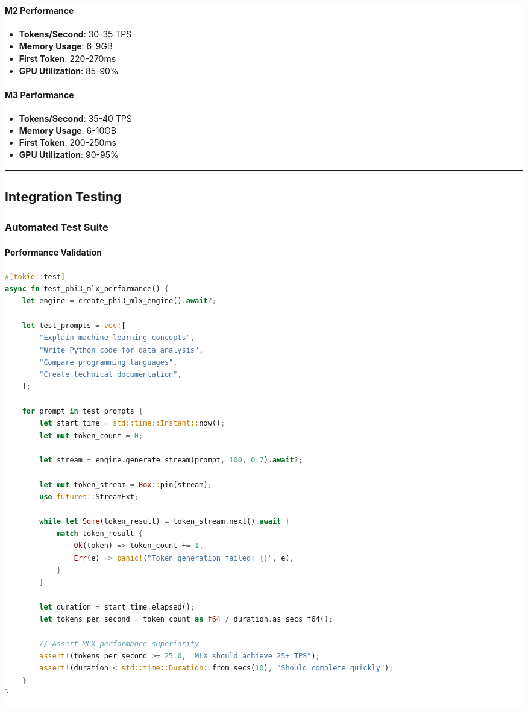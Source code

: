#### **M2 Performance**
- **Tokens/Second**: 30-35 TPS
- **Memory Usage**: 6-9GB
- **First Token**: 220-270ms
- **GPU Utilization**: 85-90%

#### **M3 Performance**
- **Tokens/Second**: 35-40 TPS
- **Memory Usage**: 6-10GB
- **First Token**: 200-250ms
- **GPU Utilization**: 90-95%

---

## Integration Testing

### Automated Test Suite

#### **Performance Validation**
```rust
#[tokio::test]
async fn test_phi3_mlx_performance() {
    let engine = create_phi3_mlx_engine().await?;

    let test_prompts = vec![
        "Explain machine learning concepts",
        "Write Python code for data analysis",
        "Compare programming languages",
        "Create technical documentation",
    ];

    for prompt in test_prompts {
        let start_time = std::time::Instant::now();
        let mut token_count = 0;

        let stream = engine.generate_stream(prompt, 100, 0.7).await?;

        let mut token_stream = Box::pin(stream);
        use futures::StreamExt;

        while let Some(token_result) = token_stream.next().await {
            match token_result {
                Ok(token) => token_count += 1,
                Err(e) => panic!("Token generation failed: {}", e),
            }
        }

        let duration = start_time.elapsed();
        let tokens_per_second = token_count as f64 / duration.as_secs_f64();

        // Assert MLX performance superiority
        assert!(tokens_per_second >= 25.0, "MLX should achieve 25+ TPS");
        assert!(duration < std::time::Duration::from_secs(10), "Should complete quickly");
    }
}
```

---